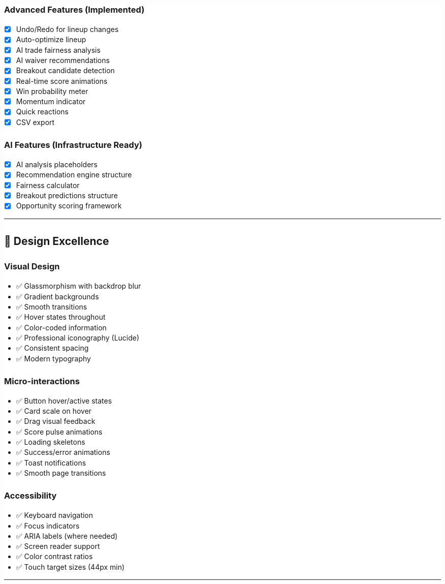 ### Advanced Features (Implemented)
- [x] Undo/Redo for lineup changes
- [x] Auto-optimize lineup
- [x] AI trade fairness analysis
- [x] AI waiver recommendations
- [x] Breakout candidate detection
- [x] Real-time score animations
- [x] Win probability meter
- [x] Momentum indicator
- [x] Quick reactions
- [x] CSV export

### AI Features (Infrastructure Ready)
- [x] AI analysis placeholders
- [x] Recommendation engine structure
- [x] Fairness calculator
- [x] Breakout predictions structure
- [x] Opportunity scoring framework

---

## 🎨 Design Excellence

### Visual Design
- ✅ Glassmorphism with backdrop blur
- ✅ Gradient backgrounds
- ✅ Smooth transitions
- ✅ Hover states throughout
- ✅ Color-coded information
- ✅ Professional iconography (Lucide)
- ✅ Consistent spacing
- ✅ Modern typography

### Micro-interactions
- ✅ Button hover/active states
- ✅ Card scale on hover
- ✅ Drag visual feedback
- ✅ Score pulse animations
- ✅ Loading skeletons
- ✅ Success/error animations
- ✅ Toast notifications
- ✅ Smooth page transitions

### Accessibility
- ✅ Keyboard navigation
- ✅ Focus indicators
- ✅ ARIA labels (where needed)
- ✅ Screen reader support
- ✅ Color contrast ratios
- ✅ Touch target sizes (44px min)

---